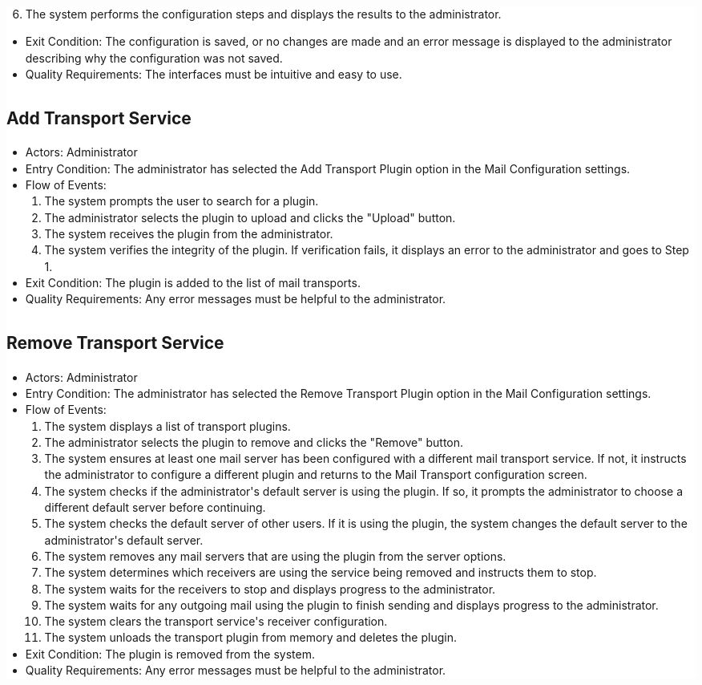   6. The system performs the configuration steps and displays the results to
  the administrator.
- Exit Condition: The configuration is saved, or no changes are made and an
error message is displayed to the administrator describing why the
configuration was not saved.
- Quality Requirements: The interfaces must be intuitive and easy to use.

## Add Transport Service
- Actors: Administrator
- Entry Condition: The administrator has selected the Add Transport Plugin
option in the Mail Configuration settings.
- Flow of Events:
  1. The system prompts the user to search for a plugin.
  2. The administrator selects the plugin to upload and clicks the "Upload"
  button.
  3. The system receives the plugin from the administrator.
  4. The system verifies the integrity of the plugin. If verification fails, it
  displays an error to the administrator and goes to Step 1.
- Exit Condition: The plugin is added to the list of mail transports.
- Quality Requirements: Any error messages must be helpful to the
administrator.

## Remove Transport Service
- Actors: Administrator
- Entry Condition: The administrator has selected the Remove Transport Plugin
option in the Mail Configuration settings.
- Flow of Events:
  1. The system displays a list of transport plugins.
  2. The administrator selects the plugin to remove and clicks the "Remove"
  button.
  3. The system ensures at least one mail server has been configured with a
  different mail transport service. If not, it instructs the administrator to
  configure a different plugin and returns to the Mail Transport configuration
  screen.
  4. The system checks if the administrator's default server is using the
  plugin. If so, it prompts the administrator to choose a different default
  server before continuing.
  5. The system checks the default server of other users. If it is using the
  plugin, the system changes the default server to the administrator's default
  server.
  6. The system removes any mail servers that are using the plugin from the
  server options.
  7. The system determines which receivers are using the service being removed
  and instructs them to stop.
  8. The system waits for the receivers to stop and displays progress to the
  administrator.
  9. The system waits for any outgoing mail using the plugin to finish sending
  and displays progress to the administrator.
  10. The system clears the transport service's receiver configuration.
  11. The system unloads the transport plugin from memory and deletes the
  plugin.
- Exit Condition: The plugin is removed from the system.
- Quality Requirements: Any error messages must be helpful to the
administrator.
